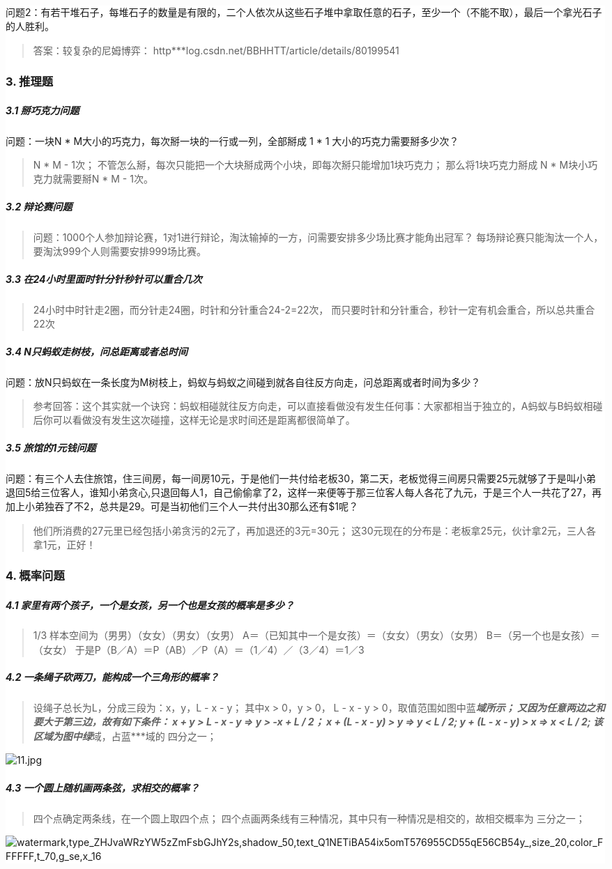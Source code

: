 问题2：有若干堆石子，每堆石子的数量是有限的，二个人依次从这些石子堆中拿取任意的石子，至少一个（不能不取），最后一个拿光石子的人胜利。
> 答案：较复杂的尼姆博弈： http***log.csdn.net/BBHHTT/article/details/80199541


### 3. 推理题

##### 3.1 掰巧克力问题
问题：一块N * M大小的巧克力，每次掰一块的一行或一列，全部掰成 1 * 1 大小的巧克力需要掰多少次？
> N * M - 1次；
不管怎么掰，每次只能把一个大块掰成两个小块，即每次掰只能增加1块巧克力； 那么将1块巧克力掰成
N * M块小巧克力就需要掰N * M - 1次。


##### 3.2 辩论赛问题
> 问题：1000个人参加辩论赛，1对1进行辩论，淘汰输掉的一方，问需要安排多少场比赛才能角出冠军？
每场辩论赛只能淘汰一个人，要淘汰999个人则需要安排999场比赛。


##### 3.3 在24小时里面时针分针秒针可以重合几次
> 24小时中时针走2圈，而分针走24圈，时针和分针重合24-2=22次， 而只要时针和分针重合，秒针一定有机会重合，所以总共重合22次


##### 3.4 N只蚂蚁走树枝，问总距离或者总时间
问题：放N只蚂蚁在一条长度为M树枝上，蚂蚁与蚂蚁之间碰到就各自往反方向走，问总距离或者时间为多少？
> 参考回答：这个其实就一个诀窍：蚂蚁相碰就往反方向走，可以直接看做没有发生任何事：大家都相当于独立的，A蚂蚁与B蚂蚁相碰后你可以看做没有发生这次碰撞，这样无论是求时间还是距离都很简单了。


##### 3.5 旅馆的1元钱问题
问题：有三个人去住旅馆，住三间房，每一间房10元，于是他们一共付给老板30，第二天，老板觉得三间房只需要25元就够了于是叫小弟退回5给三位客人，谁知小弟贪心,只退回每人1，自己偷偷拿了2，这样一来便等于那三位客人每人各花了九元，于是三个人一共花了27，再加上小弟独吞了不2，总共是29。可是当初他们三个人一共付出30那么还有$1呢？
> 他们所消费的27元里已经包括小弟贪污的2元了，再加退还的3元=30元； 这30元现在的分布是：老板拿25元，伙计拿2元，三人各拿1元，正好！


### 4. 概率问题

##### 4.1 家里有两个孩子，一个是女孩，另一个也是女孩的概率是多少？
> 1/3
样本空间为（男男）（女女）（男女）（女男）
A＝（已知其中一个是女孩）＝（女女）（男女）（女男）
B＝（另一个也是女孩）＝（女女）
于是P（B／A）＝P（AB）／P（A）＝（1／4）／（3／4）＝1／3


##### 4.2 一条绳子砍两刀，能构成一个三角形的概率？
> 设绳子总长为L，分成三段为：x，y，L - x - y； 其中x > 0，y > 0， L - x - y > 0，取值范围如图中蓝***域所示；
又因为任意两边之和要大于第三边，故有如下条件： x + y > L - x - y => y > -x + L / 2； x + (L - x - y) > y => y < L / 2; y + (L - x - y) > x => x < L / 2;
该区域为图中绿***域，占蓝***域的 四分之一；

![11.jpg](./img/FQd5jcgibpDKucDO/1677897645839-3019f536-6c7b-4f99-93d6-094ecdf35dc8-178405.jpeg)


##### 4.3 一个圆上随机画两条弦，求相交的概率？
> 四个点确定两条线，在一个圆上取四个点； 四个点画两条线有三种情况，其中只有一种情况是相交的，故相交概率为 三分之一；

![watermark,type_ZHJvaWRzYW5zZmFsbGJhY2s,shadow_50,text_Q1NETiBA54ix5omT576955CD55qE56CB54y_,size_20,color_FFFFFF,t_70,g_se,x_16](./img/FQd5jcgibpDKucDO/1722921565959-003afc04-df0d-4d2e-84a2-5d4ff4ab6ec0-204632.png)
